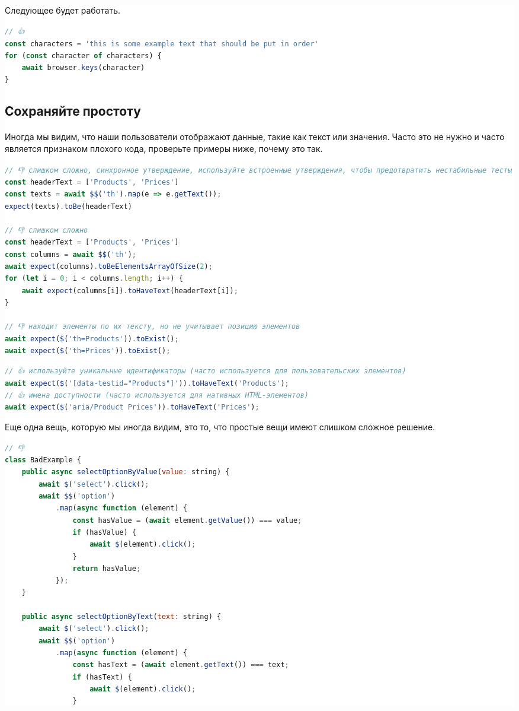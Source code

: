 Следующее будет работать.

```js
// 👍
const characters = 'this is some example text that should be put in order'
for (const character of characters) {
    await browser.keys(character)
}
```

## Сохраняйте простоту

Иногда мы видим, что наши пользователи отображают данные, такие как текст или значения. Часто это не нужно и часто является признаком плохого кода, проверьте примеры ниже, почему это так.

```js
// 👎 слишком сложно, синхронное утверждение, используйте встроенные утверждения, чтобы предотвратить нестабильные тесты
const headerText = ['Products', 'Prices']
const texts = await $$('th').map(e => e.getText());
expect(texts).toBe(headerText)

// 👎 слишком сложно
const headerText = ['Products', 'Prices']
const columns = await $$('th');
await expect(columns).toBeElementsArrayOfSize(2);
for (let i = 0; i < columns.length; i++) {
    await expect(columns[i]).toHaveText(headerText[i]);
}

// 👎 находит элементы по их тексту, но не учитывает позицию элементов
await expect($('th=Products')).toExist();
await expect($('th=Prices')).toExist();
```

```js
// 👍 используйте уникальные идентификаторы (часто используется для пользовательских элементов)
await expect($('[data-testid="Products"]')).toHaveText('Products');
// 👍 имена доступности (часто используется для нативных HTML-элементов)
await expect($('aria/Product Prices')).toHaveText('Prices');
```

Еще одна вещь, которую мы иногда видим, это то, что простые вещи имеют слишком сложное решение.

```js
// 👎
class BadExample {
    public async selectOptionByValue(value: string) {
        await $('select').click();
        await $$('option')
            .map(async function (element) {
                const hasValue = (await element.getValue()) === value;
                if (hasValue) {
                    await $(element).click();
                }
                return hasValue;
            });
    }

    public async selectOptionByText(text: string) {
        await $('select').click();
        await $$('option')
            .map(async function (element) {
                const hasText = (await element.getText()) === text;
                if (hasText) {
                    await $(element).click();
                }
```